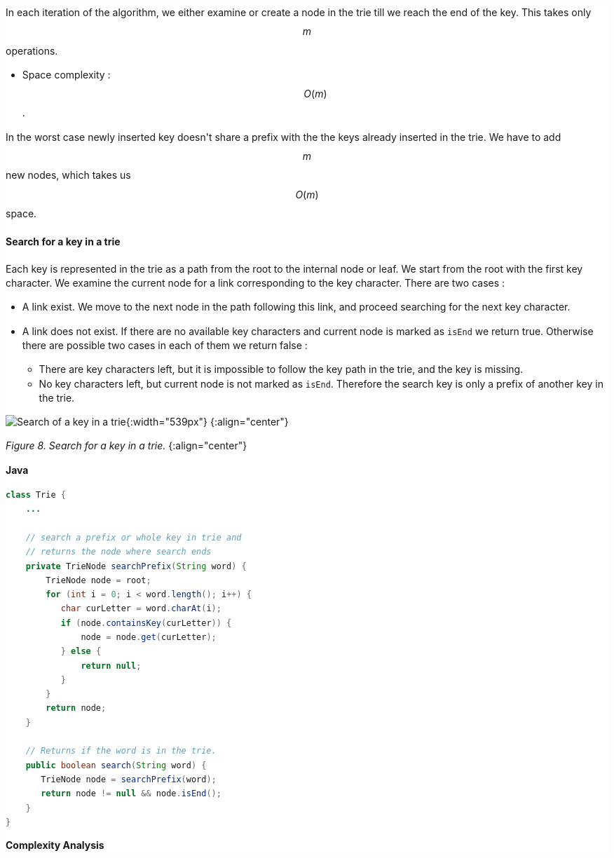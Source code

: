 In each iteration of the algorithm, we either examine or create a node in the trie till we reach the end of the key. This takes only $$m$$ operations.

* Space complexity : $$O(m)$$.

In the worst case newly inserted key doesn't share a prefix with the the keys already inserted in the trie. We have to add $$m$$
new nodes, which takes us  $$O(m)$$ space.

#### Search for a key in a trie

Each key is represented in the trie as a path from the root to the internal node or leaf.
We start from the root with the first key character. We examine the current node for a link corresponding to the key character. There are two cases :

* A link exist. We move to the next node in the path following this link, and proceed searching for the next key character.
* A link does not exist. If there are no available key characters and current node is marked as `isEnd` we return true. Otherwise there are possible two cases in each of them we return false :

    * There are key characters left, but it is impossible to follow the key path in the trie, and the key is missing.
    * No key characters left, but current node is not marked as `isEnd`. Therefore the search key is only a prefix of another key in the trie.

![Search of a key in a trie](https://leetcode.com/media/original_images/208_TrieSearchKey.png){:width="539px"}
{:align="center"}

*Figure 8. Search for a key in a trie.*
{:align="center"}

**Java**

```java
class Trie {
    ...

    // search a prefix or whole key in trie and
    // returns the node where search ends
    private TrieNode searchPrefix(String word) {
        TrieNode node = root;
        for (int i = 0; i < word.length(); i++) {
           char curLetter = word.charAt(i);
           if (node.containsKey(curLetter)) {
               node = node.get(curLetter);
           } else {
               return null;
           }
        }
        return node;
    }

    // Returns if the word is in the trie.
    public boolean search(String word) {
       TrieNode node = searchPrefix(word);
       return node != null && node.isEnd();
    }
}
```
**Complexity Analysis**

